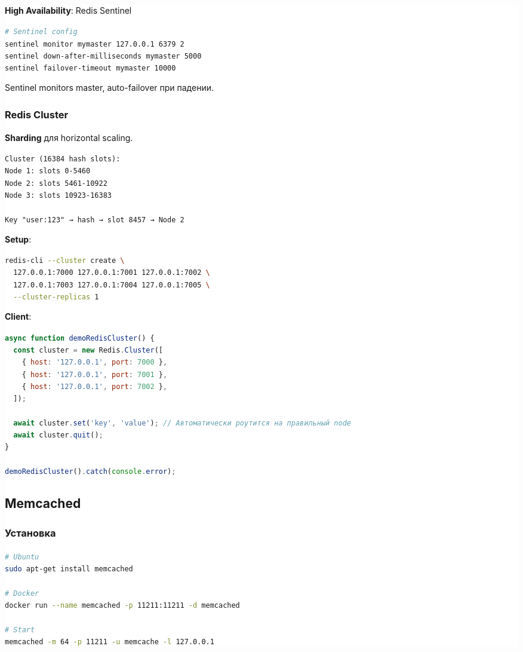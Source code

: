 **High Availability**: Redis Sentinel

```bash
# Sentinel config
sentinel monitor mymaster 127.0.0.1 6379 2
sentinel down-after-milliseconds mymaster 5000
sentinel failover-timeout mymaster 10000
```

Sentinel monitors master, auto-failover при падении.

### Redis Cluster

**Sharding** для horizontal scaling.

```
Cluster (16384 hash slots):
Node 1: slots 0-5460
Node 2: slots 5461-10922
Node 3: slots 10923-16383

Key "user:123" → hash → slot 8457 → Node 2
```

**Setup**:
```bash
redis-cli --cluster create \
  127.0.0.1:7000 127.0.0.1:7001 127.0.0.1:7002 \
  127.0.0.1:7003 127.0.0.1:7004 127.0.0.1:7005 \
  --cluster-replicas 1
```

**Client**:
```javascript
async function demoRedisCluster() {
  const cluster = new Redis.Cluster([
    { host: '127.0.0.1', port: 7000 },
    { host: '127.0.0.1', port: 7001 },
    { host: '127.0.0.1', port: 7002 },
  ]);

  await cluster.set('key', 'value'); // Автоматически роутится на правильный node
  await cluster.quit();
}

demoRedisCluster().catch(console.error);
```

## Memcached

### Установка

```bash
# Ubuntu
sudo apt-get install memcached

# Docker
docker run --name memcached -p 11211:11211 -d memcached

# Start
memcached -m 64 -p 11211 -u memcache -l 127.0.0.1
```
